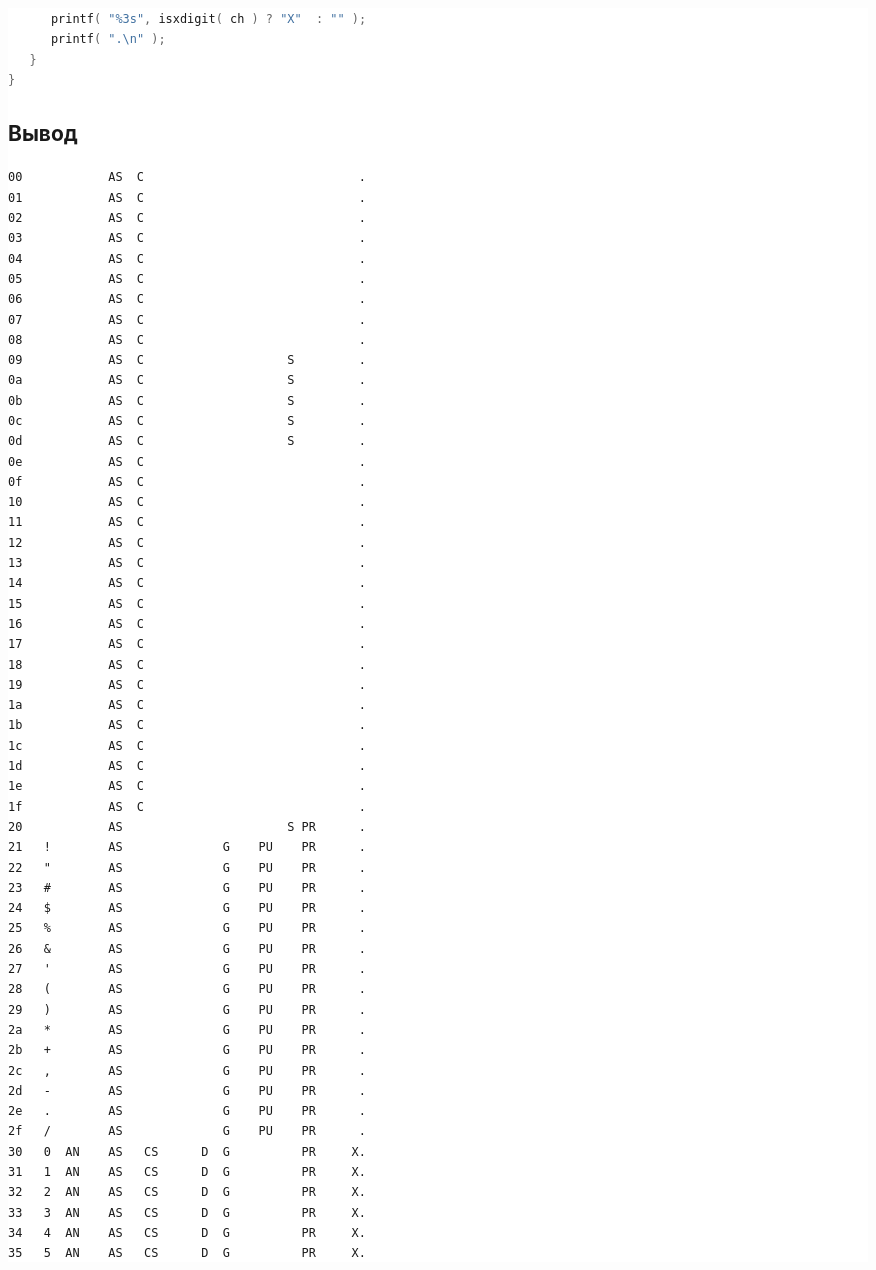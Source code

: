 ```C
      printf( "%3s", isxdigit( ch ) ? "X"  : "" );
      printf( ".\n" );
   }
}
```

## <a name="output"></a>Вывод

```Output
00            AS  C                              .
01            AS  C                              .
02            AS  C                              .
03            AS  C                              .
04            AS  C                              .
05            AS  C                              .
06            AS  C                              .
07            AS  C                              .
08            AS  C                              .
09            AS  C                    S         .
0a            AS  C                    S         .
0b            AS  C                    S         .
0c            AS  C                    S         .
0d            AS  C                    S         .
0e            AS  C                              .
0f            AS  C                              .
10            AS  C                              .
11            AS  C                              .
12            AS  C                              .
13            AS  C                              .
14            AS  C                              .
15            AS  C                              .
16            AS  C                              .
17            AS  C                              .
18            AS  C                              .
19            AS  C                              .
1a            AS  C                              .
1b            AS  C                              .
1c            AS  C                              .
1d            AS  C                              .
1e            AS  C                              .
1f            AS  C                              .
20            AS                       S PR      .
21   !        AS              G    PU    PR      .
22   "        AS              G    PU    PR      .
23   #        AS              G    PU    PR      .
24   $        AS              G    PU    PR      .
25   %        AS              G    PU    PR      .
26   &        AS              G    PU    PR      .
27   '        AS              G    PU    PR      .
28   (        AS              G    PU    PR      .
29   )        AS              G    PU    PR      .
2a   *        AS              G    PU    PR      .
2b   +        AS              G    PU    PR      .
2c   ,        AS              G    PU    PR      .
2d   -        AS              G    PU    PR      .
2e   .        AS              G    PU    PR      .
2f   /        AS              G    PU    PR      .
30   0  AN    AS   CS      D  G          PR     X.
31   1  AN    AS   CS      D  G          PR     X.
32   2  AN    AS   CS      D  G          PR     X.
33   3  AN    AS   CS      D  G          PR     X.
34   4  AN    AS   CS      D  G          PR     X.
35   5  AN    AS   CS      D  G          PR     X.
```